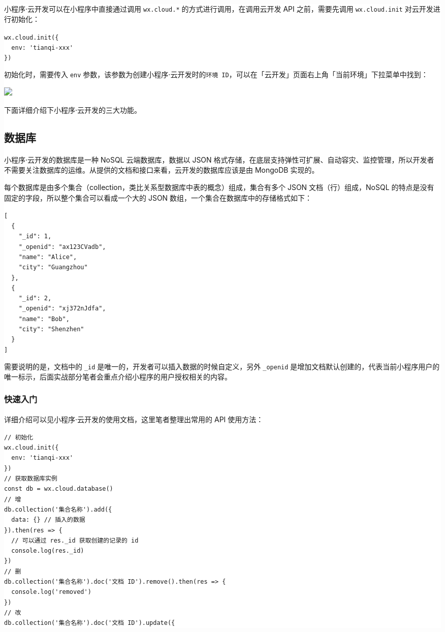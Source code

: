 小程序·云开发可以在小程序中直接通过调用 `wx.cloud.*` 的方式进行调用，在调用云开发 API 之前，需要先调用 `wx.cloud.init` 对云开发进行初始化：

```
wx.cloud.init({
  env: 'tianqi-xxx'
})

```

初始化时，需要传入 `env` 参数，该参数为创建小程序·云开发时的`环境 ID`，可以在「云开发」页面右上角「当前环境」下拉菜单中找到：

![](//images.weserv.nl/?url=user-gold-cdn.xitu.io/2018/8/13/1653133b981bd767?w=639&h=300&f=png&s=41977)

下面详细介绍下小程序·云开发的三大功能。

## 数据库

小程序·云开发的数据库是一种 NoSQL 云端数据库，数据以 JSON 格式存储，在底层支持弹性可扩展、自动容灾、监控管理，所以开发者不需要关注数据库的运维。从提供的文档和接口来看，云开发的数据库应该是由 MongoDB 实现的。

每个数据库是由多个集合（collection，类比关系型数据库中表的概念）组成，集合有多个 JSON 文档（行）组成，NoSQL 的特点是没有固定的字段，所以整个集合可以看成一个大的 JSON 数组，一个集合在数据库中的存储格式如下：

```
[
  {
    "_id": 1,
    "_openid": "ax123CVadb",
    "name": "Alice",
    "city": "Guangzhou"
  },
  {
    "_id": 2,
    "_openid": "xj372nJdfa",
    "name": "Bob",
    "city": "Shenzhen"
  }
]

```

需要说明的是，文档中的 `_id` 是唯一的，开发者可以插入数据的时候自定义，另外 `_openid` 是增加文档默认创建的，代表当前小程序用户的唯一标示，后面实战部分笔者会重点介绍小程序的用户授权相关的内容。

### 快速入门

详细介绍可以见小程序·云开发的使用文档，这里笔者整理出常用的 API 使用方法：

```
// 初始化
wx.cloud.init({
  env: 'tianqi-xxx'
})
// 获取数据库实例
const db = wx.cloud.database()
// 增
db.collection('集合名称').add({
  data: {} // 插入的数据
}).then(res => {
  // 可以通过 res._id 获取创建的记录的 id
  console.log(res._id)
})
// 删
db.collection('集合名称').doc('文档 ID').remove().then(res => {
  console.log('removed')
})
// 改
db.collection('集合名称').doc('文档 ID').update({
```